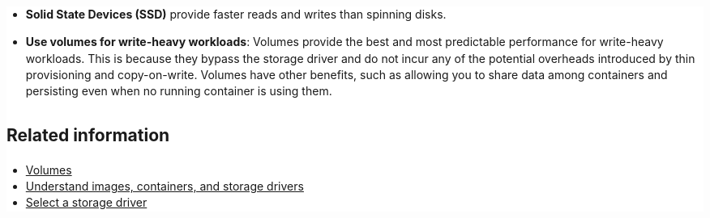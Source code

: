 - **Solid State Devices (SSD)** provide faster reads and writes than spinning
  disks.

- **Use volumes for write-heavy workloads**: Volumes provide the best and most
  predictable performance for write-heavy workloads. This is because they bypass
  the storage driver and do not incur any of the potential overheads introduced
  by thin provisioning and copy-on-write. Volumes have other benefits, such as
  allowing you to share data among containers and persisting even when no
  running container is using them.

## Related information

- [Volumes](/storage/volumes.md)
- [Understand images, containers, and storage drivers](imagesandcontainers.md)
- [Select a storage driver](selectadriver.md)
